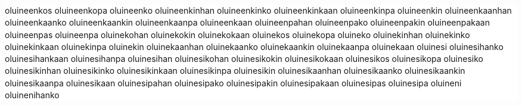 oluineenkos
oluineenkopa
oluineenko
oluineenkinhan
oluineenkinko
oluineenkinkaan
oluineenkinpa
oluineenkin
oluineenkaanhan
oluineenkaanko
oluineenkaankin
oluineenkaanpa
oluineenkaan
oluineenpahan
oluineenpako
oluineenpakin
oluineenpakaan
oluineenpas
oluineenpa
oluinekohan
oluinekokin
oluinekokaan
oluinekos
oluinekopa
oluineko
oluinekinhan
oluinekinko
oluinekinkaan
oluinekinpa
oluinekin
oluinekaanhan
oluinekaanko
oluinekaankin
oluinekaanpa
oluinekaan
oluinesi
oluinesihanko
oluinesihankaan
oluinesihanpa
oluinesihan
oluinesikohan
oluinesikokin
oluinesikokaan
oluinesikos
oluinesikopa
oluinesiko
oluinesikinhan
oluinesikinko
oluinesikinkaan
oluinesikinpa
oluinesikin
oluinesikaanhan
oluinesikaanko
oluinesikaankin
oluinesikaanpa
oluinesikaan
oluinesipahan
oluinesipako
oluinesipakin
oluinesipakaan
oluinesipas
oluinesipa
oluineni
oluinenihanko